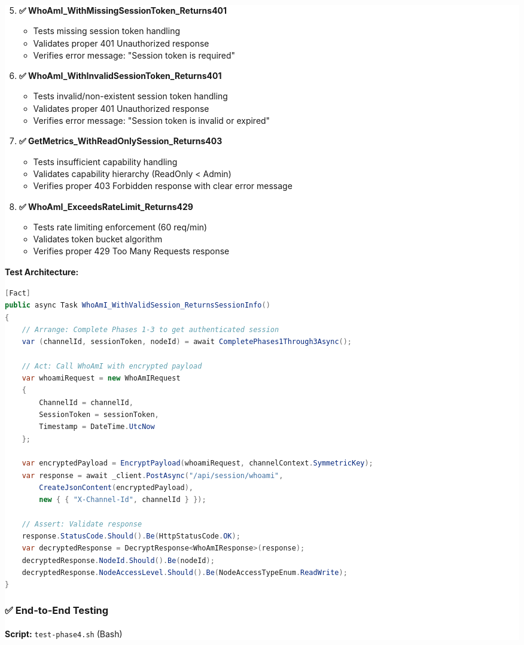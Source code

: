 5. **✅ WhoAmI_WithMissingSessionToken_Returns401**
   - Tests missing session token handling
   - Validates proper 401 Unauthorized response
   - Verifies error message: "Session token is required"

6. **✅ WhoAmI_WithInvalidSessionToken_Returns401**
   - Tests invalid/non-existent session token handling
   - Validates proper 401 Unauthorized response
   - Verifies error message: "Session token is invalid or expired"

7. **✅ GetMetrics_WithReadOnlySession_Returns403**
   - Tests insufficient capability handling
   - Validates capability hierarchy (ReadOnly < Admin)
   - Verifies proper 403 Forbidden response with clear error message

8. **✅ WhoAmI_ExceedsRateLimit_Returns429**
   - Tests rate limiting enforcement (60 req/min)
   - Validates token bucket algorithm
   - Verifies proper 429 Too Many Requests response

**Test Architecture:**

```csharp
[Fact]
public async Task WhoAmI_WithValidSession_ReturnsSessionInfo()
{
    // Arrange: Complete Phases 1-3 to get authenticated session
    var (channelId, sessionToken, nodeId) = await CompletePhases1Through3Async();

    // Act: Call WhoAmI with encrypted payload
    var whoamiRequest = new WhoAmIRequest
    {
        ChannelId = channelId,
        SessionToken = sessionToken,
        Timestamp = DateTime.UtcNow
    };

    var encryptedPayload = EncryptPayload(whoamiRequest, channelContext.SymmetricKey);
    var response = await _client.PostAsync("/api/session/whoami",
        CreateJsonContent(encryptedPayload),
        new { { "X-Channel-Id", channelId } });

    // Assert: Validate response
    response.StatusCode.Should().Be(HttpStatusCode.OK);
    var decryptedResponse = DecryptResponse<WhoAmIResponse>(response);
    decryptedResponse.NodeId.Should().Be(nodeId);
    decryptedResponse.NodeAccessLevel.Should().Be(NodeAccessTypeEnum.ReadWrite);
}
```

### ✅ End-to-End Testing

**Script:** `test-phase4.sh` (Bash)

